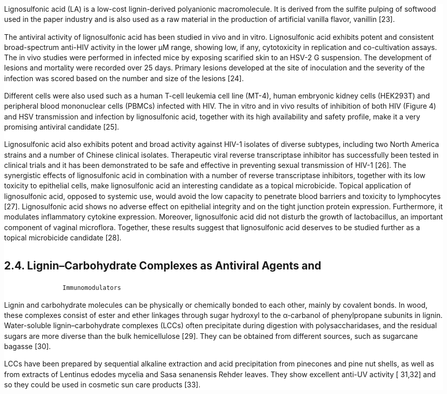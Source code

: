 Lignosulfonic acid (LA) is a low-cost lignin-derived polyanionic macromolecule.
                    It is derived from the sulfite pulping of softwood used in the paper industry
                    and is also used as a raw material in the production of artificial vanilla
                    flavor, vanillin [23].

The antiviral activity of lignosulfonic acid has been studied in vivo and in
                    vitro. Lignosulfonic acid exhibits potent and consistent broad-spectrum anti-HIV
                    activity in the lower μM range, showing low, if any, cytotoxicity in
                    replication and co-cultivation assays. The in vivo studies were performed in
                    infected mice by exposing scarified skin to an HSV-2 G suspension. The
                    development of lesions and mortality were recorded over 25 days. Primary lesions
                    developed at the site of inoculation and the severity of the infection was
                    scored based on the number and size of the lesions [24].

Different cells were also used such as a human T-cell leukemia cell line (MT-4),
                    human embryonic kidney cells (HEK293T) and peripheral blood mononuclear cells
                    (PBMCs) infected with HIV. The in vitro and in vivo results of inhibition of
                    both HIV (Figure 4) and HSV
                    transmission and infection by lignosulfonic acid, together with its high
                    availability and safety profile, make it a very promising antiviral candidate [25].

Lignosulfonic acid also exhibits potent and broad activity against HIV-1 isolates
                    of diverse subtypes, including two North America strains and a number of Chinese
                    clinical isolates. Therapeutic viral reverse transcriptase inhibitor has
                    successfully been tested in clinical trials and it has been demonstrated to be
                    safe and effective in preventing sexual transmission of HIV-1 [26]. The synergistic effects
                    of lignosulfonic acid in combination with a number of reverse transcriptase
                    inhibitors, together with its low toxicity to epithelial cells, make
                    lignosulfonic acid an interesting candidate as a topical microbicide. Topical
                    application of lignosulfonic acid, opposed to systemic use, would avoid the low
                    capacity to penetrate blood barriers and toxicity to lymphocytes [27]. Lignosulfonic acid shows
                    no adverse effect on epithelial integrity and on the tight junction protein
                    expression. Furthermore, it modulates inflammatory cytokine expression.
                    Moreover, lignosulfonic acid did not disturb the growth of lactobacillus, an
                    important component of vaginal microflora. Together, these results suggest that
                    lignosulfonic acid deserves to be studied further as a topical microbicide
                    candidate [28].

## 2.4. Lignin–Carbohydrate Complexes as Antiviral Agents and
                    Immunomodulators

Lignin and carbohydrate molecules can be physically or chemically bonded to each
                    other, mainly by covalent bonds. In wood, these complexes consist of ester and
                    ether linkages through sugar hydroxyl to the α-carbanol of phenylpropane
                    subunits in lignin. Water-soluble lignin–carbohydrate complexes (LCCs)
                    often precipitate during digestion with polysaccharidases, and the residual
                    sugars are more diverse than the bulk hemicellulose [29]. They can be obtained
                    from different sources, such as sugarcane bagasse [30].

LCCs have been prepared by sequential alkaline extraction and acid precipitation
                    from pinecones and pine nut shells, as well as from extracts of Lentinus
                    edodes mycelia and Sasa senanensis Rehder leaves. They
                    show excellent anti-UV activity [
                    31,32] and so they
                    could be used in cosmetic sun care products [33].
